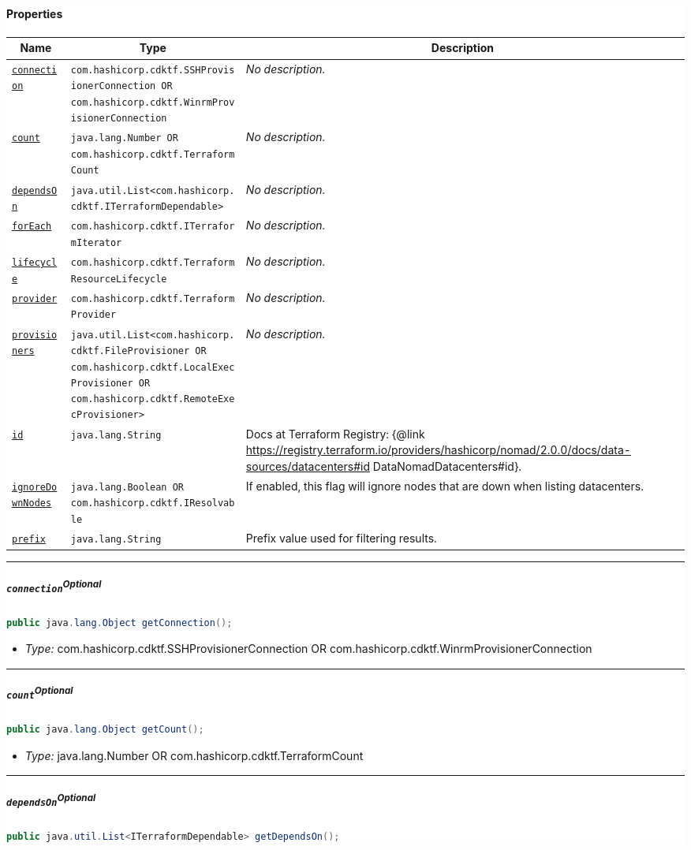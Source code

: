 #### Properties <a name="Properties" id="Properties"></a>

| **Name** | **Type** | **Description** |
| --- | --- | --- |
| <code><a href="#@cdktf/provider-nomad.dataNomadDatacenters.DataNomadDatacentersConfig.property.connection">connection</a></code> | <code>com.hashicorp.cdktf.SSHProvisionerConnection OR com.hashicorp.cdktf.WinrmProvisionerConnection</code> | *No description.* |
| <code><a href="#@cdktf/provider-nomad.dataNomadDatacenters.DataNomadDatacentersConfig.property.count">count</a></code> | <code>java.lang.Number OR com.hashicorp.cdktf.TerraformCount</code> | *No description.* |
| <code><a href="#@cdktf/provider-nomad.dataNomadDatacenters.DataNomadDatacentersConfig.property.dependsOn">dependsOn</a></code> | <code>java.util.List<com.hashicorp.cdktf.ITerraformDependable></code> | *No description.* |
| <code><a href="#@cdktf/provider-nomad.dataNomadDatacenters.DataNomadDatacentersConfig.property.forEach">forEach</a></code> | <code>com.hashicorp.cdktf.ITerraformIterator</code> | *No description.* |
| <code><a href="#@cdktf/provider-nomad.dataNomadDatacenters.DataNomadDatacentersConfig.property.lifecycle">lifecycle</a></code> | <code>com.hashicorp.cdktf.TerraformResourceLifecycle</code> | *No description.* |
| <code><a href="#@cdktf/provider-nomad.dataNomadDatacenters.DataNomadDatacentersConfig.property.provider">provider</a></code> | <code>com.hashicorp.cdktf.TerraformProvider</code> | *No description.* |
| <code><a href="#@cdktf/provider-nomad.dataNomadDatacenters.DataNomadDatacentersConfig.property.provisioners">provisioners</a></code> | <code>java.util.List<com.hashicorp.cdktf.FileProvisioner OR com.hashicorp.cdktf.LocalExecProvisioner OR com.hashicorp.cdktf.RemoteExecProvisioner></code> | *No description.* |
| <code><a href="#@cdktf/provider-nomad.dataNomadDatacenters.DataNomadDatacentersConfig.property.id">id</a></code> | <code>java.lang.String</code> | Docs at Terraform Registry: {@link https://registry.terraform.io/providers/hashicorp/nomad/2.0.0/docs/data-sources/datacenters#id DataNomadDatacenters#id}. |
| <code><a href="#@cdktf/provider-nomad.dataNomadDatacenters.DataNomadDatacentersConfig.property.ignoreDownNodes">ignoreDownNodes</a></code> | <code>java.lang.Boolean OR com.hashicorp.cdktf.IResolvable</code> | If enabled, this flag will ignore nodes that are down when listing datacenters. |
| <code><a href="#@cdktf/provider-nomad.dataNomadDatacenters.DataNomadDatacentersConfig.property.prefix">prefix</a></code> | <code>java.lang.String</code> | Prefix value used for filtering results. |

---

##### `connection`<sup>Optional</sup> <a name="connection" id="@cdktf/provider-nomad.dataNomadDatacenters.DataNomadDatacentersConfig.property.connection"></a>

```java
public java.lang.Object getConnection();
```

- *Type:* com.hashicorp.cdktf.SSHProvisionerConnection OR com.hashicorp.cdktf.WinrmProvisionerConnection

---

##### `count`<sup>Optional</sup> <a name="count" id="@cdktf/provider-nomad.dataNomadDatacenters.DataNomadDatacentersConfig.property.count"></a>

```java
public java.lang.Object getCount();
```

- *Type:* java.lang.Number OR com.hashicorp.cdktf.TerraformCount

---

##### `dependsOn`<sup>Optional</sup> <a name="dependsOn" id="@cdktf/provider-nomad.dataNomadDatacenters.DataNomadDatacentersConfig.property.dependsOn"></a>

```java
public java.util.List<ITerraformDependable> getDependsOn();
```
